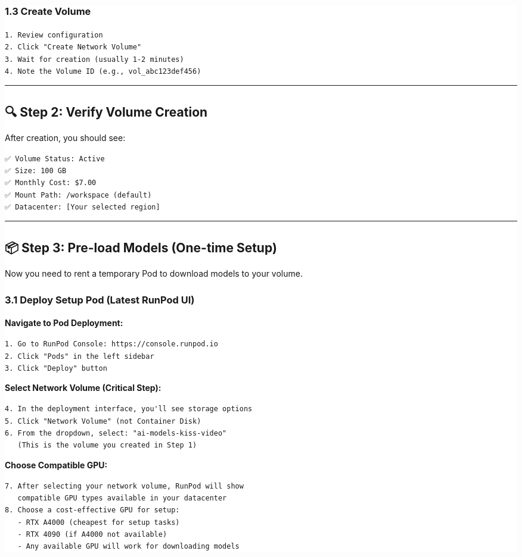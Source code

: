 ### **1.3 Create Volume**
```
1. Review configuration
2. Click "Create Network Volume"
3. Wait for creation (usually 1-2 minutes)
4. Note the Volume ID (e.g., vol_abc123def456)
```

---

## 🔍 **Step 2: Verify Volume Creation**

After creation, you should see:

```
✅ Volume Status: Active
✅ Size: 100 GB
✅ Monthly Cost: $7.00
✅ Mount Path: /workspace (default)
✅ Datacenter: [Your selected region]
```

---

## 📦 **Step 3: Pre-load Models (One-time Setup)**

Now you need to rent a temporary Pod to download models to your volume.

### **3.1 Deploy Setup Pod (Latest RunPod UI)**

**Navigate to Pod Deployment:**
```
1. Go to RunPod Console: https://console.runpod.io
2. Click "Pods" in the left sidebar  
3. Click "Deploy" button
```

**Select Network Volume (Critical Step):**
```
4. In the deployment interface, you'll see storage options
5. Click "Network Volume" (not Container Disk)
6. From the dropdown, select: "ai-models-kiss-video"
   (This is the volume you created in Step 1)
```

**Choose Compatible GPU:**
```
7. After selecting your network volume, RunPod will show 
   compatible GPU types available in your datacenter
8. Choose a cost-effective GPU for setup:
   - RTX A4000 (cheapest for setup tasks)
   - RTX 4090 (if A4000 not available)
   - Any available GPU will work for downloading models
```
